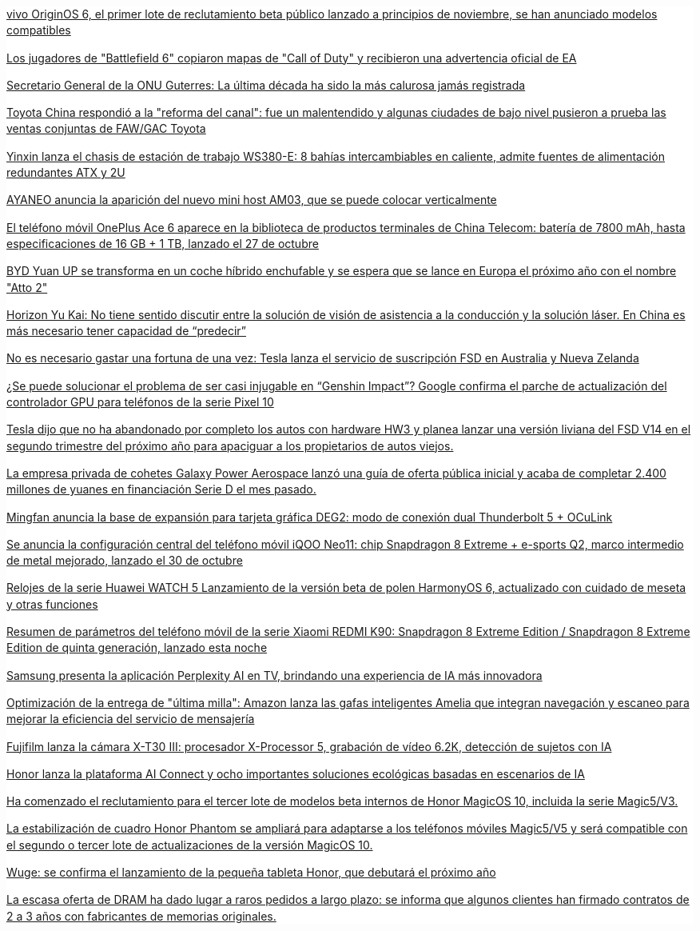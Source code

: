 <p><a href="https://www.ithome.com/0/891/870.htm">vivo OriginOS 6, el primer lote de reclutamiento beta público lanzado a principios de noviembre, se han anunciado modelos compatibles</a></p>
<p><a href="https://www.ithome.com/0/891/659.htm">Los jugadores de "Battlefield 6" copiaron mapas de "Call of Duty" y recibieron una advertencia oficial de EA</a></p>
<p><a href="https://www.ithome.com/0/891/685.htm">Secretario General de la ONU Guterres: La última década ha sido la más calurosa jamás registrada</a></p>
<p><a href="https://www.ithome.com/0/891/779.htm">Toyota China respondió a la "reforma del canal": fue un malentendido y algunas ciudades de bajo nivel pusieron a prueba las ventas conjuntas de FAW/GAC Toyota</a></p>
<p><a href="https://www.ithome.com/0/891/736.htm">Yinxin lanza el chasis de estación de trabajo WS380-E: 8 bahías intercambiables en caliente, admite fuentes de alimentación redundantes ATX y 2U</a></p>
<p><a href="https://www.ithome.com/0/891/861.htm">AYANEO anuncia la aparición del nuevo mini host AM03, que se puede colocar verticalmente</a></p>
<p><a href="https://www.ithome.com/0/891/908.htm">El teléfono móvil OnePlus Ace 6 aparece en la biblioteca de productos terminales de China Telecom: batería de 7800 mAh, hasta especificaciones de 16 GB + 1 TB, lanzado el 27 de octubre</a></p>
<p><a href="https://www.ithome.com/0/891/697.htm">BYD Yuan UP se transforma en un coche híbrido enchufable y se espera que se lance en Europa el próximo año con el nombre "Atto 2"</a></p>
<p><a href="https://www.ithome.com/0/891/860.htm">Horizon Yu Kai: No tiene sentido discutir entre la solución de visión de asistencia a la conducción y la solución láser. En China es más necesario tener capacidad de “predecir”</a></p>
<p><a href="https://www.ithome.com/0/891/636.htm">No es necesario gastar una fortuna de una vez: Tesla lanza el servicio de suscripción FSD en Australia y Nueva Zelanda</a></p>
<p><a href="https://www.ithome.com/0/891/837.htm">¿Se puede solucionar el problema de ser casi injugable en “Genshin Impact”? Google confirma el parche de actualización del controlador GPU para teléfonos de la serie Pixel 10</a></p>
<p><a href="https://www.ithome.com/0/891/846.htm">Tesla dijo que no ha abandonado por completo los autos con hardware HW3 y planea lanzar una versión liviana del FSD V14 en el segundo trimestre del próximo año para apaciguar a los propietarios de autos viejos.</a></p>
<p><a href="https://www.ithome.com/0/891/641.htm">La empresa privada de cohetes Galaxy Power Aerospace lanzó una guía de oferta pública inicial y acaba de completar 2.400 millones de yuanes en financiación Serie D el mes pasado.</a></p>
<p><a href="https://www.ithome.com/0/891/666.htm">Mingfan anuncia la base de expansión para tarjeta gráfica DEG2: modo de conexión dual Thunderbolt 5 + OCuLink</a></p>
<p><a href="https://www.ithome.com/0/891/839.htm">Se anuncia la configuración central del teléfono móvil iQOO Neo11: chip Snapdragon 8 Extreme + e-sports Q2, marco intermedio de metal mejorado, lanzado el 30 de octubre</a></p>
<p><a href="https://www.ithome.com/0/891/590.htm">Relojes de la serie Huawei WATCH 5 Lanzamiento de la versión beta de polen HarmonyOS 6, actualizado con cuidado de meseta y otras funciones</a></p>
<p><a href="https://www.ithome.com/0/891/747.htm">Resumen de parámetros del teléfono móvil de la serie Xiaomi REDMI K90: Snapdragon 8 Extreme Edition / Snapdragon 8 Extreme Edition de quinta generación, lanzado esta noche</a></p>
<p><a href="https://www.ithome.com/0/891/634.htm">Samsung presenta la aplicación Perplexity AI en TV, brindando una experiencia de IA más innovadora</a></p>
<p><a href="https://www.ithome.com/0/891/595.htm">Optimización de la entrega de "última milla": Amazon lanza las gafas inteligentes Amelia que integran navegación y escaneo para mejorar la eficiencia del servicio de mensajería</a></p>
<p><a href="https://www.ithome.com/0/891/721.htm">Fujifilm lanza la cámara X-T30 III: procesador X-Processor 5, grabación de vídeo 6.2K, detección de sujetos con IA</a></p>
<p><a href="https://www.ithome.com/0/891/786.htm">Honor lanza la plataforma AI Connect y ocho importantes soluciones ecológicas basadas en escenarios de IA</a></p>
<p><a href="https://www.ithome.com/0/891/836.htm">Ha comenzado el reclutamiento para el tercer lote de modelos beta internos de Honor MagicOS 10, incluida la serie Magic5/V3.</a></p>
<p><a href="https://www.ithome.com/0/891/814.htm">La estabilización de cuadro Honor Phantom se ampliará para adaptarse a los teléfonos móviles Magic5/V5 y será compatible con el segundo o tercer lote de actualizaciones de la versión MagicOS 10.</a></p>
<p><a href="https://www.ithome.com/0/891/911.htm">Wuge: se confirma el lanzamiento de la pequeña tableta Honor, que debutará el próximo año</a></p>
<p><a href="https://www.ithome.com/0/891/818.htm">La escasa oferta de DRAM ha dado lugar a raros pedidos a largo plazo: se informa que algunos clientes han firmado contratos de 2 a 3 años con fabricantes de memorias originales.</a></p>
